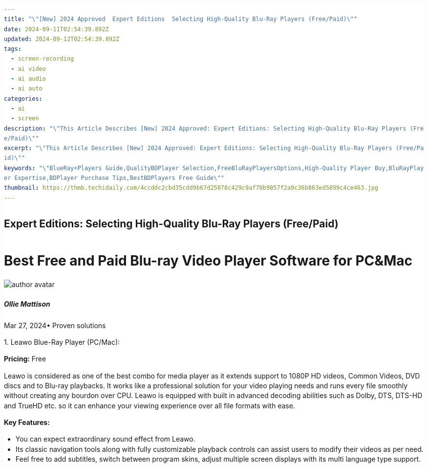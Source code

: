 ```yaml
---
title: "\"[New] 2024 Approved  Expert Editions  Selecting High-Quality Blu-Ray Players (Free/Paid)\""
date: 2024-09-11T02:54:39.892Z
updated: 2024-09-12T02:54:39.892Z
tags: 
  - screen-recording
  - ai video
  - ai audio
  - ai auto
categories: 
  - ai
  - screen
description: "\"This Article Describes [New] 2024 Approved: Expert Editions: Selecting High-Quality Blu-Ray Players (Free/Paid)\""
excerpt: "\"This Article Describes [New] 2024 Approved: Expert Editions: Selecting High-Quality Blu-Ray Players (Free/Paid)\""
keywords: "\"BlueRay+Players Guide,QualityBDPlayer Selection,FreeBluRayPlayersOptions,High-Quality Player Buy,BluRayPlayer Expertise,BDPlayer Purchase Tips,BestBDPlayers Free Guide\""
thumbnail: https://thmb.techidaily.com/4ccddc2cbd35cdd9b67d25078c429c9af70b9857f2a9c36b863ed5899c4ce463.jpg
---
```


## Expert Editions: Selecting High-Quality Blu-Ray Players (Free/Paid)

# Best Free and Paid Blu-ray Video Player Software for PC&Mac

![author avatar](https://images.wondershare.com/filmora/article-images/ollie-mattison.jpg)

##### Ollie Mattison

 Mar 27, 2024• Proven solutions

1\. Leawo Blue-Ray Player (PC/Mac):

**Pricing:** Free

Leawo is considered as one of the best combo for media player as it extends support to 1080P HD videos, Common Videos, DVD discs and to Blu-ray playbacks. It works like a professional solution for your video playing needs and runs every file smoothly without creating any bourdon over CPU. Leawo is equipped with built in advanced decoding abilities such as Dolby, DTS, DTS-HD and TrueHD etc. so it can enhance your viewing experience over all file formats with ease.

**Key Features:**

* You can expect extraordinary sound effect from Leawo.
* Its classic navigation tools along with fully customizable playback controls can assist users to modify their videos as per need.
* Feel free to add subtitles, switch between program skins, adjust multiple screen displays with its multi language type support.
